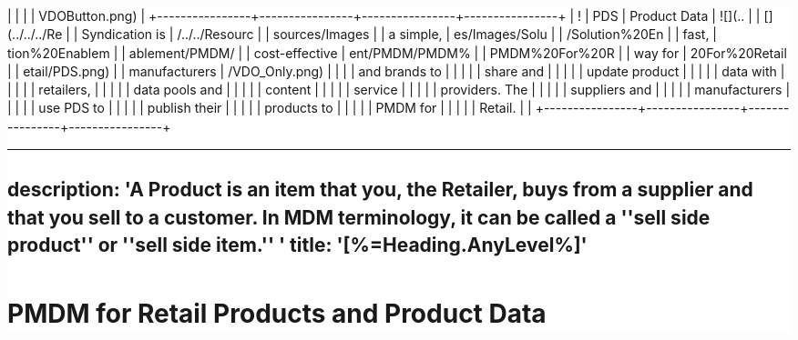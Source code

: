 |                |                |                | VDOButton.png) |
+----------------+----------------+----------------+----------------+
| !              | PDS            | Product Data   | ![](..         |
| [](../../../Re |                | Syndication is | /../../Resourc |
| sources/Images |                | a simple,      | es/Images/Solu |
| /Solution%20En |                | fast,          | tion%20Enablem |
| ablement/PMDM/ |                | cost-effective | ent/PMDM/PMDM% |
| PMDM%20For%20R |                | way for        | 20For%20Retail |
| etail/PDS.png) |                | manufacturers  | /VDO_Only.png) |
|                |                | and brands to  |                |
|                |                | share and      |                |
|                |                | update product |                |
|                |                | data with      |                |
|                |                | retailers,     |                |
|                |                | data pools and |                |
|                |                | content        |                |
|                |                | service        |                |
|                |                | providers. The |                |
|                |                | suppliers and  |                |
|                |                | manufacturers  |                |
|                |                | use PDS to     |                |
|                |                | publish their  |                |
|                |                | products to    |                |
|                |                | PMDM for       |                |
|                |                | Retail.        |                |
+----------------+----------------+----------------+----------------+

---
description: 'A Product is an item that you, the Retailer, buys from a
  supplier and that you sell to a customer. In MDM terminology, it can
  be called a \''sell side product\'' or \''sell side item.\'' '
title: '\[%=Heading.AnyLevel%\]'
---

PMDM for Retail Products and Product Data
=========================================
